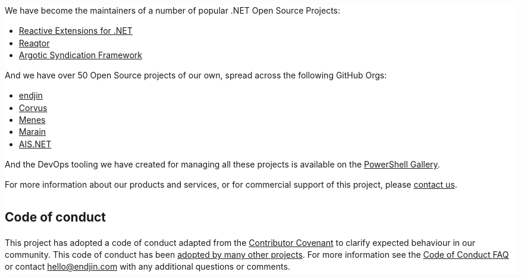 We have become the maintainers of a number of popular .NET Open Source Projects:

- [Reactive Extensions for .NET](https://github.com/dotnet/reactive)
- [Reaqtor](https://github.com/reaqtive)
- [Argotic Syndication Framework](https://github.com/argotic-syndication-framework/)

And we have over 50 Open Source projects of our own, spread across the following GitHub Orgs:

- [endjin](https://github.com/endjin/)
- [Corvus](https://github.com/corvus-dotnet)
- [Menes](https://github.com/menes-dotnet)
- [Marain](https://github.com/marain-dotnet)
- [AIS.NET](https://github.com/ais-dotnet)

And the DevOps tooling we have created for managing all these projects is available on the [PowerShell Gallery](https://www.powershellgallery.com/profiles/endjin).

For more information about our products and services, or for commercial support of this project, please [contact us](https://endjin.com/contact-us). 

## Code of conduct

This project has adopted a code of conduct adapted from the [Contributor Covenant](http://contributor-covenant.org/) to clarify expected behaviour in our community. This code of conduct has been [adopted by many other projects](http://contributor-covenant.org/adopters/). For more information see the [Code of Conduct FAQ](https://opensource.microsoft.com/codeofconduct/faq/) or contact [&#104;&#101;&#108;&#108;&#111;&#064;&#101;&#110;&#100;&#106;&#105;&#110;&#046;&#099;&#111;&#109;](&#109;&#097;&#105;&#108;&#116;&#111;:&#104;&#101;&#108;&#108;&#111;&#064;&#101;&#110;&#100;&#106;&#105;&#110;&#046;&#099;&#111;&#109;) with any additional questions or comments.